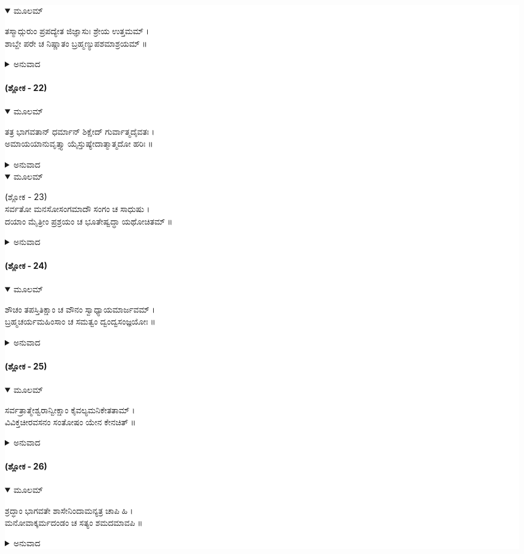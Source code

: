 
<details open><summary>ಮೂಲಮ್</summary>

ತಸ್ಮಾದ್ಗುರುಂ ಪ್ರಪದ್ಯೇತ ಜಿಜ್ಞಾಸುಃ ಶ್ರೇಯ ಉತ್ತಮಮ್ ।  
ಶಾಬ್ದೇ ಪರೇ ಚ ನಿಷ್ಣಾತಂ ಬ್ರಹ್ಮಣ್ಯುಪಶಮಾಶ್ರಯಮ್ ॥
</details>

<details><summary>ಅನುವಾದ</summary></details>

#### (ಶ್ಲೋಕ - 22)


<details open><summary>ಮೂಲಮ್</summary>

ತತ್ರ ಭಾಗವತಾನ್ ಧರ್ಮಾನ್ ಶಿಕ್ಷೇದ್ ಗುರ್ವಾತ್ಮದೈವತಃ ।  
ಅಮಾಯಯಾನುವೃತ್ತ್ಯಾ ಯೈಸ್ತುಷ್ಯೇದಾತ್ಮಾತ್ಮದೋ ಹರಿಃ ॥
</details>

<details><summary>ಅನುವಾದ</summary></details>

<details open><summary>ಮೂಲಮ್</summary>

(ಶ್ಲೋಕ - 23)  
ಸರ್ವತೋ ಮನಸೋಸಂಗಮಾದೌ ಸಂಗಂ ಚ ಸಾಧುಷು ।  
ದಯಾಂ ಮೈತ್ರೀಂ ಪ್ರಶ್ರಯಂ ಚ ಭೂತೇಷ್ವದ್ಧಾ ಯಥೋಚಿತಮ್  ॥
</details>

<details><summary>ಅನುವಾದ</summary></details>

#### (ಶ್ಲೋಕ - 24)


<details open><summary>ಮೂಲಮ್</summary>

ಶೌಚಂ ತಪಸ್ತಿತಿಕ್ಷಾಂ ಚ ವೌನಂ ಸ್ವಾಧ್ಯಾಯಮಾರ್ಜವಮ್ ।  
ಬ್ರಹ್ಮಚರ್ಯಮಹಿಂಸಾಂ ಚ ಸಮತ್ವಂ ದ್ವಂದ್ವಸಂಜ್ಞಯೋಃ ॥
</details>

<details><summary>ಅನುವಾದ</summary></details>

#### (ಶ್ಲೋಕ - 25)


<details open><summary>ಮೂಲಮ್</summary>

ಸರ್ವತ್ರಾತ್ಮೇಶ್ವರಾನ್ವೀಕ್ಷಾಂ ಕೈವಲ್ಯಮನಿಕೇತತಾಮ್ ।  
ವಿವಿಕ್ತಚೀರವಸನಂ ಸಂತೋಷಂ ಯೇನ ಕೇನಚಿತ್ ॥
</details>

<details><summary>ಅನುವಾದ</summary></details>

#### (ಶ್ಲೋಕ - 26)


<details open><summary>ಮೂಲಮ್</summary>

ಶ್ರದ್ಧಾಂ ಭಾಗವತೇ ಶಾಸೇನಿಂದಾಮನ್ಯತ್ರ ಚಾಪಿ ಹಿ ।  
ಮನೋವಾಕ್ಕರ್ಮದಂಡಂ ಚ ಸತ್ಯಂ ಶಮದಮಾವಪಿ ॥
</details>

<details><summary>ಅನುವಾದ</summary></details>
